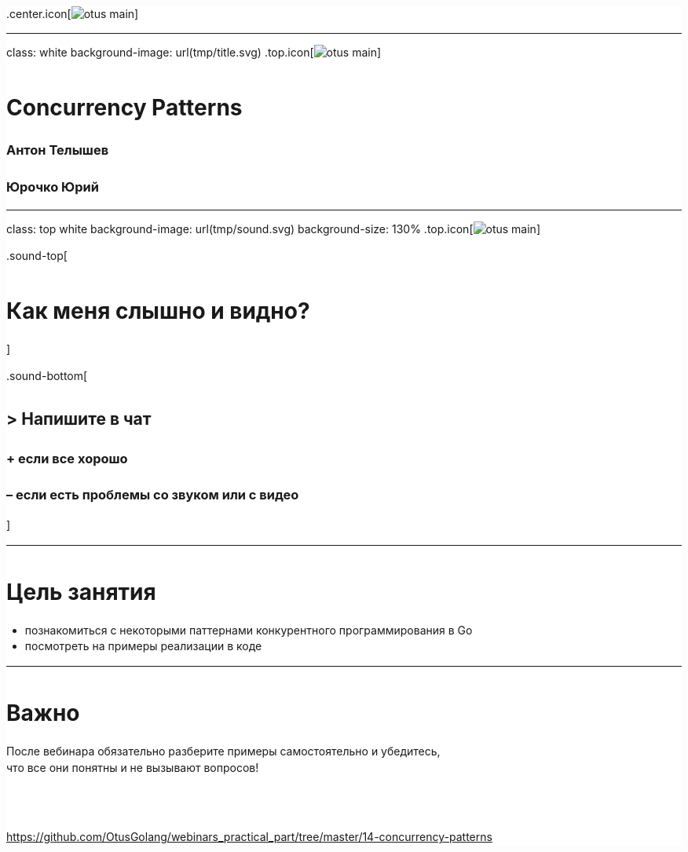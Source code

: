 .center.icon[![otus main](https://drive.google.com/uc?id=1NPIi9Hw5ZjA5SK24lTXckDjNAPSuFAHi)]


---
class: white
background-image: url(tmp/title.svg)
.top.icon[![otus main](https://drive.google.com/uc?id=18Jw9bQvL3KHfhGWNjqyQ3ihR3fV3tmk8)]

# Concurrency Patterns

### Антон Телышев
### Юрочко Юрий


---
class: top white
background-image: url(tmp/sound.svg)
background-size: 130%
.top.icon[![otus main](https://drive.google.com/uc?id=18Jw9bQvL3KHfhGWNjqyQ3ihR3fV3tmk8)]

.sound-top[
  # Как меня слышно и видно?
]

.sound-bottom[
  ## > Напишите в чат
  ### **+** если все хорошо
  ### **–** если есть проблемы cо звуком или с видео
]


---
# Цель занятия 
- познакомиться с некоторыми паттернами конкурентного программирования в Go
- посмотреть на примеры реализации в коде


---
# Важно

После вебинара обязательно разберите примеры самостоятельно и убедитесь, <br>
что все они понятны и не вызывают вопросов!

<br><br>

https://github.com/OtusGolang/webinars_practical_part/tree/master/14-concurrency-patterns
